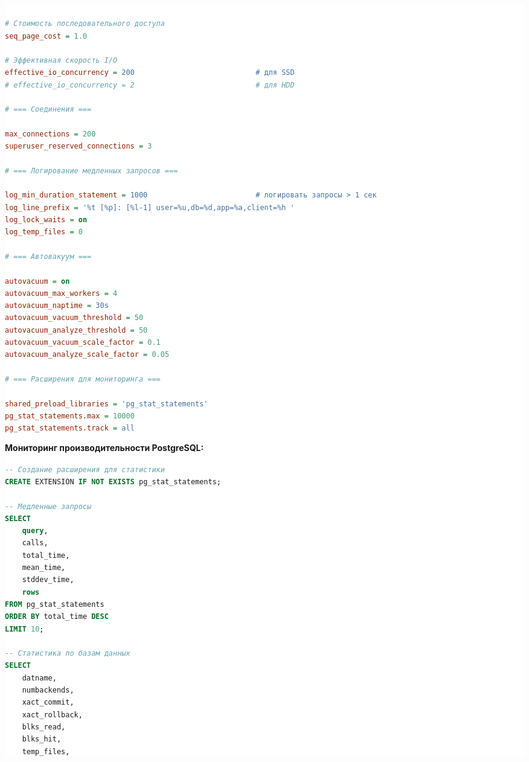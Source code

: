 ```ini

# Стоимость последовательного доступа
seq_page_cost = 1.0

# Эффективная скорость I/O
effective_io_concurrency = 200                            # для SSD
# effective_io_concurrency = 2                            # для HDD

# === Соединения ===

max_connections = 200
superuser_reserved_connections = 3

# === Логирование медленных запросов ===

log_min_duration_statement = 1000                         # логировать запросы > 1 сек
log_line_prefix = '%t [%p]: [%l-1] user=%u,db=%d,app=%a,client=%h '
log_lock_waits = on
log_temp_files = 0

# === Автовакуум ===

autovacuum = on
autovacuum_max_workers = 4
autovacuum_naptime = 30s
autovacuum_vacuum_threshold = 50
autovacuum_analyze_threshold = 50
autovacuum_vacuum_scale_factor = 0.1
autovacuum_analyze_scale_factor = 0.05

# === Расширения для мониторинга ===

shared_preload_libraries = 'pg_stat_statements'
pg_stat_statements.max = 10000
pg_stat_statements.track = all
```

**Мониторинг производительности PostgreSQL:**

```sql
-- Создание расширения для статистики
CREATE EXTENSION IF NOT EXISTS pg_stat_statements;

-- Медленные запросы
SELECT 
    query,
    calls,
    total_time,
    mean_time,
    stddev_time,
    rows
FROM pg_stat_statements 
ORDER BY total_time DESC 
LIMIT 10;

-- Статистика по базам данных
SELECT 
    datname,
    numbackends,
    xact_commit,
    xact_rollback,
    blks_read,
    blks_hit,
    temp_files,
```